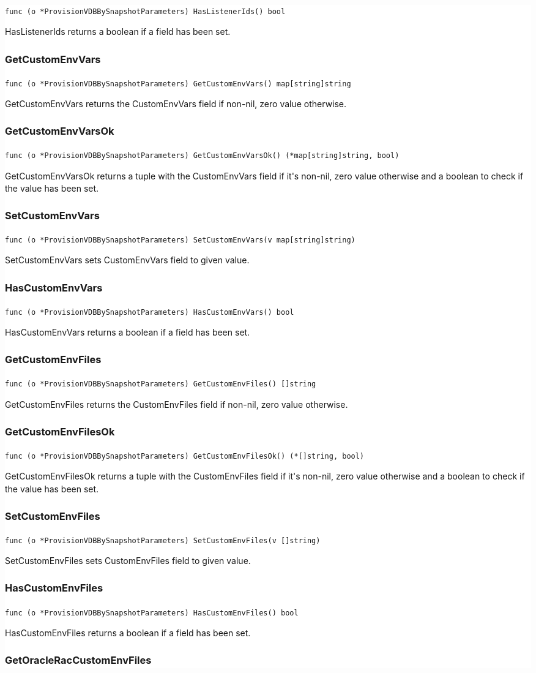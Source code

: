 `func (o *ProvisionVDBBySnapshotParameters) HasListenerIds() bool`

HasListenerIds returns a boolean if a field has been set.

### GetCustomEnvVars

`func (o *ProvisionVDBBySnapshotParameters) GetCustomEnvVars() map[string]string`

GetCustomEnvVars returns the CustomEnvVars field if non-nil, zero value otherwise.

### GetCustomEnvVarsOk

`func (o *ProvisionVDBBySnapshotParameters) GetCustomEnvVarsOk() (*map[string]string, bool)`

GetCustomEnvVarsOk returns a tuple with the CustomEnvVars field if it's non-nil, zero value otherwise
and a boolean to check if the value has been set.

### SetCustomEnvVars

`func (o *ProvisionVDBBySnapshotParameters) SetCustomEnvVars(v map[string]string)`

SetCustomEnvVars sets CustomEnvVars field to given value.

### HasCustomEnvVars

`func (o *ProvisionVDBBySnapshotParameters) HasCustomEnvVars() bool`

HasCustomEnvVars returns a boolean if a field has been set.

### GetCustomEnvFiles

`func (o *ProvisionVDBBySnapshotParameters) GetCustomEnvFiles() []string`

GetCustomEnvFiles returns the CustomEnvFiles field if non-nil, zero value otherwise.

### GetCustomEnvFilesOk

`func (o *ProvisionVDBBySnapshotParameters) GetCustomEnvFilesOk() (*[]string, bool)`

GetCustomEnvFilesOk returns a tuple with the CustomEnvFiles field if it's non-nil, zero value otherwise
and a boolean to check if the value has been set.

### SetCustomEnvFiles

`func (o *ProvisionVDBBySnapshotParameters) SetCustomEnvFiles(v []string)`

SetCustomEnvFiles sets CustomEnvFiles field to given value.

### HasCustomEnvFiles

`func (o *ProvisionVDBBySnapshotParameters) HasCustomEnvFiles() bool`

HasCustomEnvFiles returns a boolean if a field has been set.

### GetOracleRacCustomEnvFiles
